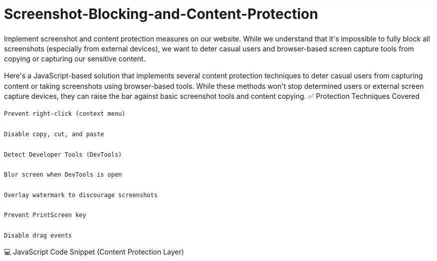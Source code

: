 # Screenshot-Blocking-and-Content-Protection
Implement screenshot and content protection measures on our website. While we understand that it's impossible to fully block all screenshots (especially from external devices), we want to deter casual users and browser-based screen capture tools from copying or capturing our sensitive content.

Here's a JavaScript-based solution that implements several content protection techniques to deter casual users from capturing content or taking screenshots using browser-based tools. While these methods won't stop determined users or external screen capture devices, they can raise the bar against basic screenshot tools and content copying.
✅ Protection Techniques Covered

    Prevent right-click (context menu)

    Disable copy, cut, and paste

    Detect Developer Tools (DevTools)

    Blur screen when DevTools is open

    Overlay watermark to discourage screenshots

    Prevent PrintScreen key

    Disable drag events

💻 JavaScript Code Snippet (Content Protection Layer)

<!DOCTYPE html>
<html lang="en">
<head>
  <meta charset="UTF-8">
  <title>Protected Page</title>
  <style>
    /* Watermark overlay */
    .watermark {
      position: fixed;
      top: 0;
      left: 0;
      width: 100vw;
      height: 100vh;
      pointer-events: none;
      z-index: 9999;
      background: repeating-linear-gradient(
        45deg,
        rgba(0, 0, 0, 0.1) 0,
        rgba(0, 0, 0, 0.1) 1px,
        transparent 1px,
        transparent 20px
      );
      background-image: repeating-linear-gradient(
        45deg,
        rgba(0, 0, 0, 0.05) 0,
        rgba(0, 0, 0, 0.05) 1px,
        transparent 1px,
        transparent 40px
      );
    }
